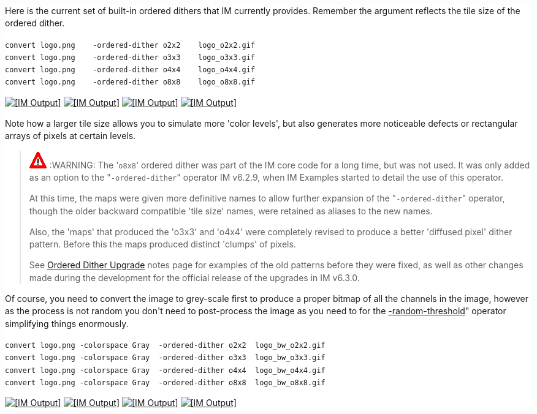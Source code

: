 Here is the current set of built-in ordered dithers that IM currently provides.
Remember the argument reflects the tile size of the ordered dither.

~~~
convert logo.png    -ordered-dither o2x2    logo_o2x2.gif
convert logo.png    -ordered-dither o3x3    logo_o3x3.gif
convert logo.png    -ordered-dither o4x4    logo_o4x4.gif
convert logo.png    -ordered-dither o8x8    logo_o8x8.gif
~~~

[![\[IM Output\]](logo_o2x2.gif)](logo_o2x2.gif)
[![\[IM Output\]](logo_o3x3.gif)](logo_o3x3.gif)
[![\[IM Output\]](logo_o4x4.gif)](logo_o4x4.gif)
[![\[IM Output\]](logo_o4x4.gif)](logo_o8x8.gif)

Note how a larger tile size allows you to simulate more 'color levels', but also generates more noticeable defects or rectangular arrays of pixels at certain levels.

> ![](../img_www/warning.gif)![](../img_www/space.gif)
> :WARNING:
> The '`o8x8`' ordered dither was part of the IM core code for a long time, but was not used.
> It was only added as an option to the "`-ordered-dither`" operator IM v6.2.9, when IM Examples started to detail the use of this operator.
>
> At this time, the maps were given more definitive names to allow further expansion of the "`-ordered-dither`" operator, though the older backward compatible 'tile size' names, were retained as aliases to the new names.
>
> Also, the 'maps' that produced the 'o3x3' and 'o4x4' were completely revised to produce a better 'diffused pixel' dither pattern.
> Before this the maps produced distinct 'clumps' of pixels.
>
> See [Ordered Dither Upgrade](../bugs/ordered-dither/) notes page for examples of the old patterns before they were fixed, as well as other changes made during the development for the official release of the upgrades in IM v6.3.0.

Of course, you need to convert the image to grey-scale first to produce a proper bitmap of all the channels in the image, however as the process is not random you don't need to post-process the image as you need to for the [-random-threshold](../option_link.cgi?random-threshold)" operator simplifying things enormously.

~~~
convert logo.png -colorspace Gray  -ordered-dither o2x2  logo_bw_o2x2.gif
convert logo.png -colorspace Gray  -ordered-dither o3x3  logo_bw_o3x3.gif
convert logo.png -colorspace Gray  -ordered-dither o4x4  logo_bw_o4x4.gif
convert logo.png -colorspace Gray  -ordered-dither o8x8  logo_bw_o8x8.gif
~~~

[![\[IM Output\]](logo_bw_o2x2.gif)](logo_bw_o2x2.gif)
[![\[IM Output\]](logo_bw_o3x3.gif)](logo_bw_o3x3.gif)
[![\[IM Output\]](logo_bw_o4x4.gif)](logo_bw_o4x4.gif)
[![\[IM Output\]](logo_bw_o8x8.gif)](logo_bw_o8x8.gif)
